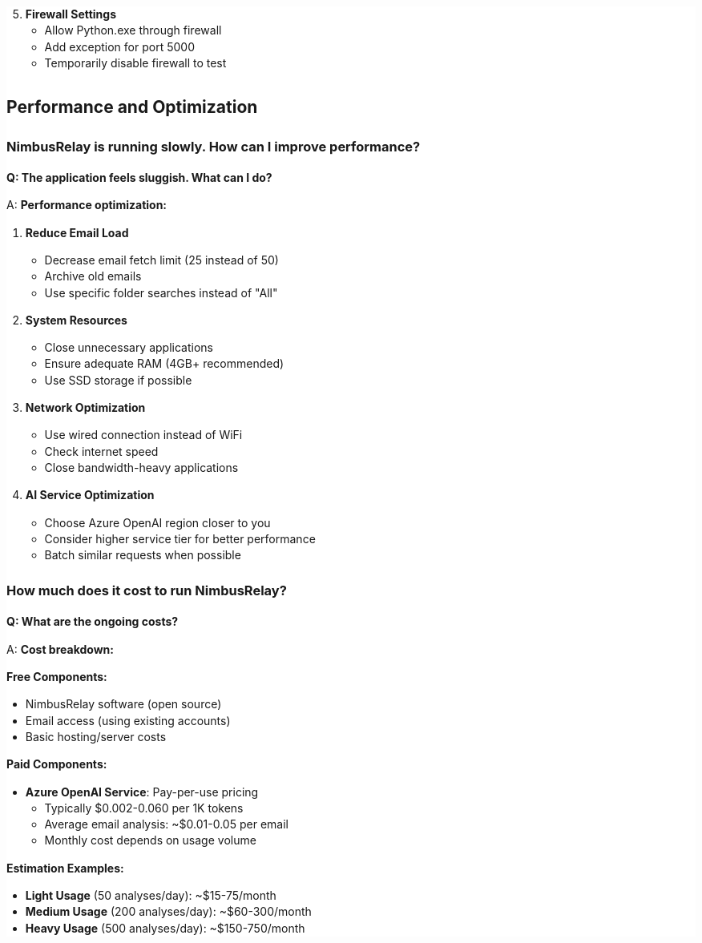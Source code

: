 5. **Firewall Settings**
   - Allow Python.exe through firewall
   - Add exception for port 5000
   - Temporarily disable firewall to test

## Performance and Optimization

### NimbusRelay is running slowly. How can I improve performance?

**Q: The application feels sluggish. What can I do?**

A: **Performance optimization:**

1. **Reduce Email Load**
   - Decrease email fetch limit (25 instead of 50)
   - Archive old emails
   - Use specific folder searches instead of "All"

2. **System Resources**
   - Close unnecessary applications
   - Ensure adequate RAM (4GB+ recommended)
   - Use SSD storage if possible

3. **Network Optimization**
   - Use wired connection instead of WiFi
   - Check internet speed
   - Close bandwidth-heavy applications

4. **AI Service Optimization**
   - Choose Azure OpenAI region closer to you
   - Consider higher service tier for better performance
   - Batch similar requests when possible

### How much does it cost to run NimbusRelay?

**Q: What are the ongoing costs?**

A: **Cost breakdown:**

**Free Components:**
- NimbusRelay software (open source)
- Email access (using existing accounts)
- Basic hosting/server costs

**Paid Components:**
- **Azure OpenAI Service**: Pay-per-use pricing
  - Typically $0.002-0.060 per 1K tokens
  - Average email analysis: ~$0.01-0.05 per email
  - Monthly cost depends on usage volume

**Estimation Examples:**
- **Light Usage** (50 analyses/day): ~$15-75/month
- **Medium Usage** (200 analyses/day): ~$60-300/month
- **Heavy Usage** (500 analyses/day): ~$150-750/month
